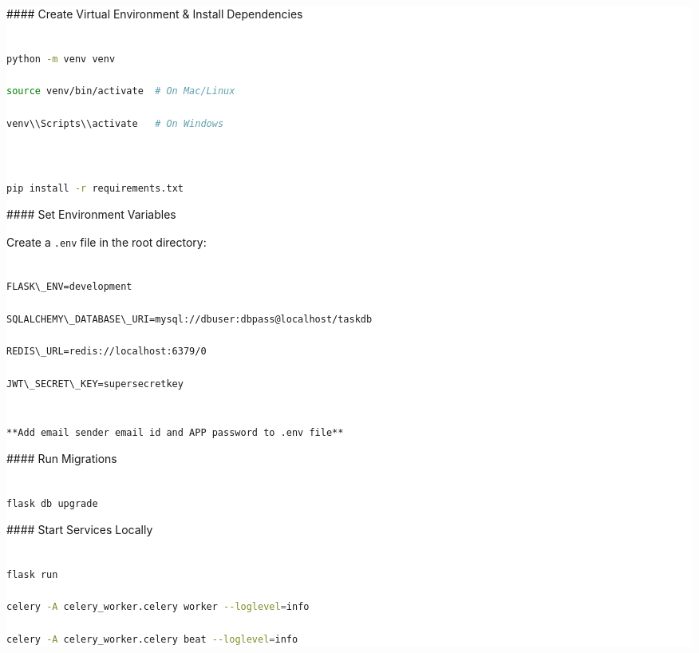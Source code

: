 ```

```



\#### Create Virtual Environment \& Install Dependencies

```bash

python -m venv venv

source venv/bin/activate  # On Mac/Linux

venv\\Scripts\\activate   # On Windows



pip install -r requirements.txt

```



\#### Set Environment Variables

Create a `.env` file in the root directory:

```env

FLASK\_ENV=development

SQLALCHEMY\_DATABASE\_URI=mysql://dbuser:dbpass@localhost/taskdb

REDIS\_URL=redis://localhost:6379/0

JWT\_SECRET\_KEY=supersecretkey


**Add email sender email id and APP password to .env file**

```



\#### Run Migrations

```bash

flask db upgrade

```



\#### Start Services Locally

```bash

flask run

celery -A celery_worker.celery worker --loglevel=info

celery -A celery_worker.celery beat --loglevel=info

```
